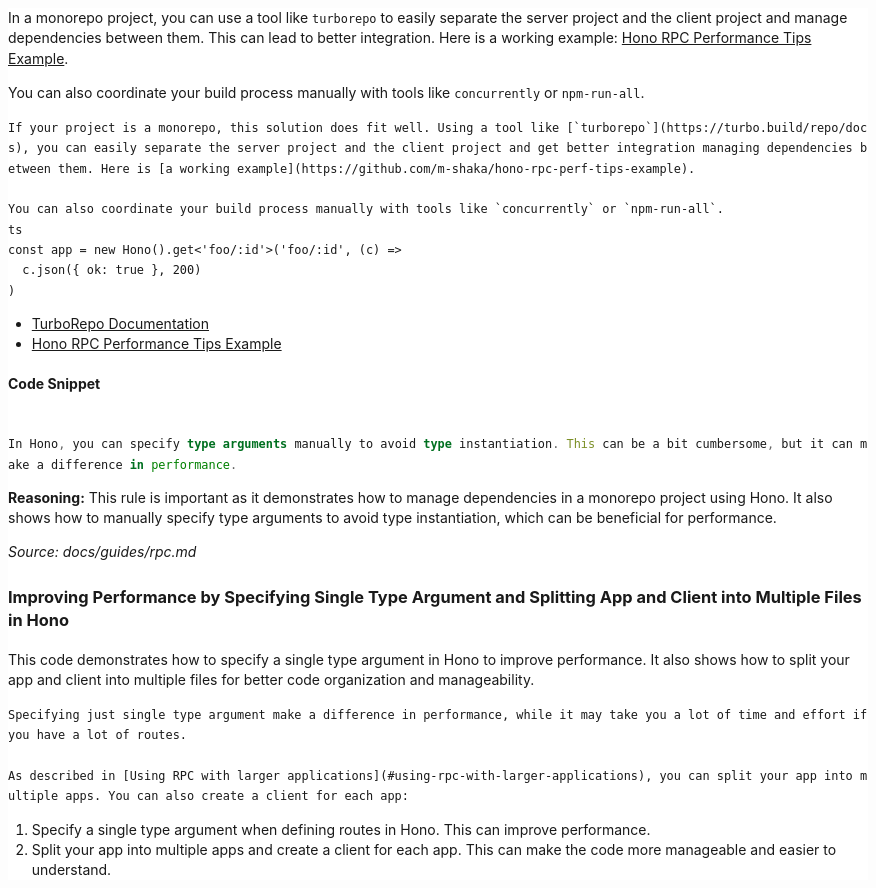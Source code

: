In a monorepo project, you can use a tool like `turborepo` to easily separate the server project and the client project and manage dependencies between them. This can lead to better integration. Here is a working example: [Hono RPC Performance Tips Example](https://github.com/m-shaka/hono-rpc-perf-tips-example).

You can also coordinate your build process manually with tools like `concurrently` or `npm-run-all`.

```text
If your project is a monorepo, this solution does fit well. Using a tool like [`turborepo`](https://turbo.build/repo/docs), you can easily separate the server project and the client project and get better integration managing dependencies between them. Here is [a working example](https://github.com/m-shaka/hono-rpc-perf-tips-example).

You can also coordinate your build process manually with tools like `concurrently` or `npm-run-all`.
ts
const app = new Hono().get<'foo/:id'>('foo/:id', (c) =>
  c.json({ ok: true }, 200)
)
```

- [TurboRepo Documentation](https://turbo.build/repo/docs)
- [Hono RPC Performance Tips Example](https://github.com/m-shaka/hono-rpc-perf-tips-example)

#### Code Snippet

```typescript

In Hono, you can specify type arguments manually to avoid type instantiation. This can be a bit cumbersome, but it can make a difference in performance.

```

**Reasoning:** This rule is important as it demonstrates how to manage dependencies in a monorepo project using Hono. It also shows how to manually specify type arguments to avoid type instantiation, which can be beneficial for performance.

*Source: docs/guides/rpc.md*

### Improving Performance by Specifying Single Type Argument and Splitting App and Client into Multiple Files in Hono

This code demonstrates how to specify a single type argument in Hono to improve performance. It also shows how to split your app and client into multiple files for better code organization and manageability.

```text
Specifying just single type argument make a difference in performance, while it may take you a lot of time and effort if you have a lot of routes.

As described in [Using RPC with larger applications](#using-rpc-with-larger-applications), you can split your app into multiple apps. You can also create a client for each app:
```

1. Specify a single type argument when defining routes in Hono. This can improve performance.
2. Split your app into multiple apps and create a client for each app. This can make the code more manageable and easier to understand.
